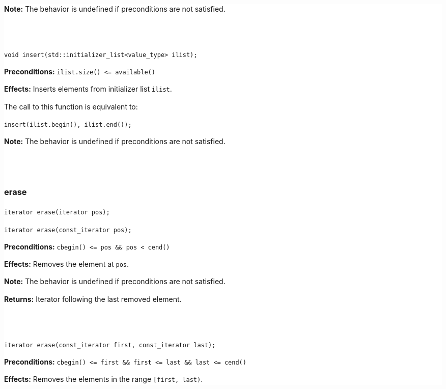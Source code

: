 **Note:**
The behavior is undefined if preconditions are not satisfied.

<br><br>



```
void insert(std::initializer_list<value_type> ilist);
```

**Preconditions:**
`ilist.size() <= available()`

**Effects:**
Inserts elements from initializer list `ilist`.

The call to this function is equivalent to:
```
insert(ilist.begin(), ilist.end());
```

**Note:**
The behavior is undefined if preconditions are not satisfied.

<br><br>



### erase

```
iterator erase(iterator pos);
```
```
iterator erase(const_iterator pos);
```

**Preconditions:**
`cbegin() <= pos && pos < cend()`

**Effects:**
Removes the element at `pos`.

**Note:**
The behavior is undefined if preconditions are not satisfied.

**Returns:**
Iterator following the last removed element.

<br><br>



```
iterator erase(const_iterator first, const_iterator last);
```

**Preconditions:**
`cbegin() <= first && first <= last && last <= cend()`

**Effects:**
Removes the elements in the range `[first, last)`.

